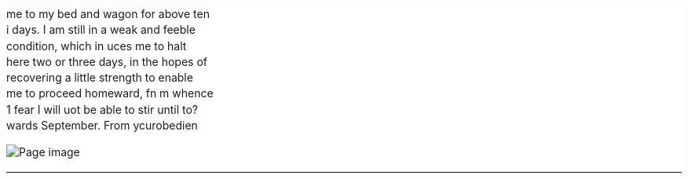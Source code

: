 me to my bed and wagon for above ten  
i days. I am still in a weak and feeble  
condition, which in uces me to halt  
here two or three days, in the hopes of  
recovering a little strength to enable  
me to proceed homeward, fn m whence  
1 fear I will uot be able to stir until to?  
wards September. From ycurobedien
</td><td style="width: 50%; max-height: 75%; margin: auto; display: block;">
<img alt="Page image" src="https://tile.loc.gov/image-services/iiif/service:ndnp:vi:batch_vi_red_ver01:data:sn85025007:00175033750:1897112501:0343/pct:28.790721473648304,51.72387226010247,14.156575132184889,32.12758580839015/!600,600/0/default.jpg"/>
</td>
</tr></table>

---

